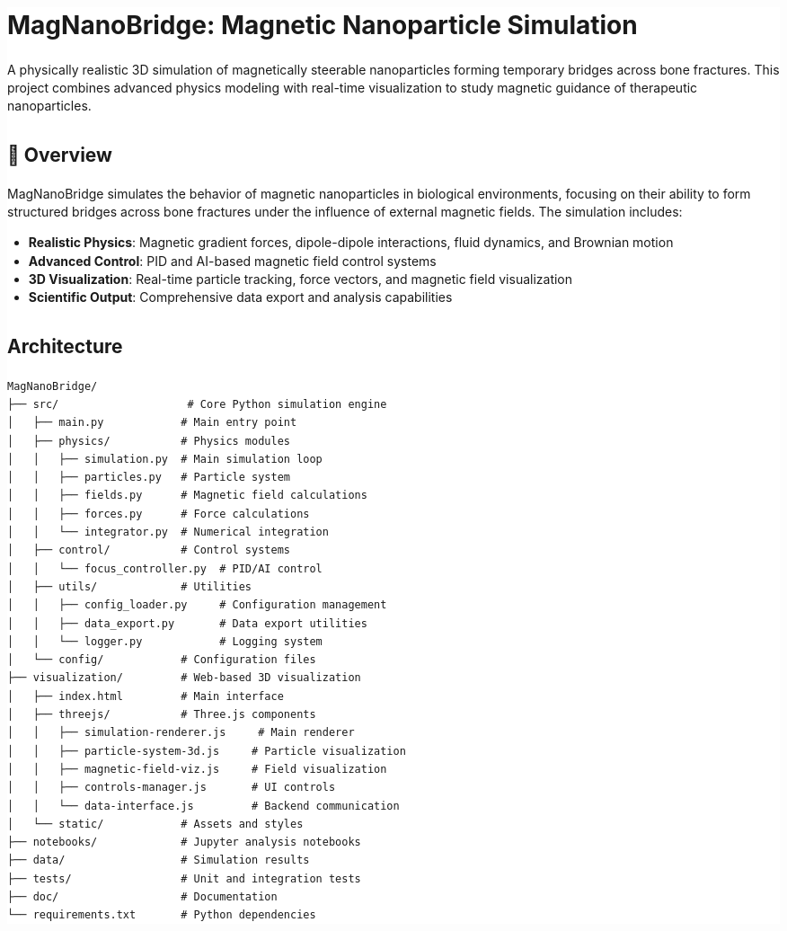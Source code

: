 # MagNanoBridge: Magnetic Nanoparticle Simulation

A physically realistic 3D simulation of magnetically steerable nanoparticles forming temporary bridges across bone fractures. This project combines advanced physics modeling with real-time visualization to study magnetic guidance of therapeutic nanoparticles.

## 🎯 Overview

MagNanoBridge simulates the behavior of magnetic nanoparticles in biological environments, focusing on their ability to form structured bridges across bone fractures under the influence of external magnetic fields. The simulation includes:

- **Realistic Physics**: Magnetic gradient forces, dipole-dipole interactions, fluid dynamics, and Brownian motion
- **Advanced Control**: PID and AI-based magnetic field control systems
- **3D Visualization**: Real-time particle tracking, force vectors, and magnetic field visualization
- **Scientific Output**: Comprehensive data export and analysis capabilities

##  Architecture

```
MagNanoBridge/
├── src/                    # Core Python simulation engine
│   ├── main.py            # Main entry point
│   ├── physics/           # Physics modules
│   │   ├── simulation.py  # Main simulation loop
│   │   ├── particles.py   # Particle system
│   │   ├── fields.py      # Magnetic field calculations
│   │   ├── forces.py      # Force calculations
│   │   └── integrator.py  # Numerical integration
│   ├── control/           # Control systems
│   │   └── focus_controller.py  # PID/AI control
│   ├── utils/             # Utilities
│   │   ├── config_loader.py     # Configuration management
│   │   ├── data_export.py       # Data export utilities
│   │   └── logger.py            # Logging system
│   └── config/            # Configuration files
├── visualization/         # Web-based 3D visualization
│   ├── index.html         # Main interface
│   ├── threejs/           # Three.js components
│   │   ├── simulation-renderer.js     # Main renderer
│   │   ├── particle-system-3d.js     # Particle visualization
│   │   ├── magnetic-field-viz.js     # Field visualization
│   │   ├── controls-manager.js       # UI controls
│   │   └── data-interface.js         # Backend communication
│   └── static/            # Assets and styles
├── notebooks/             # Jupyter analysis notebooks
├── data/                  # Simulation results
├── tests/                 # Unit and integration tests
├── doc/                   # Documentation
└── requirements.txt       # Python dependencies
```
